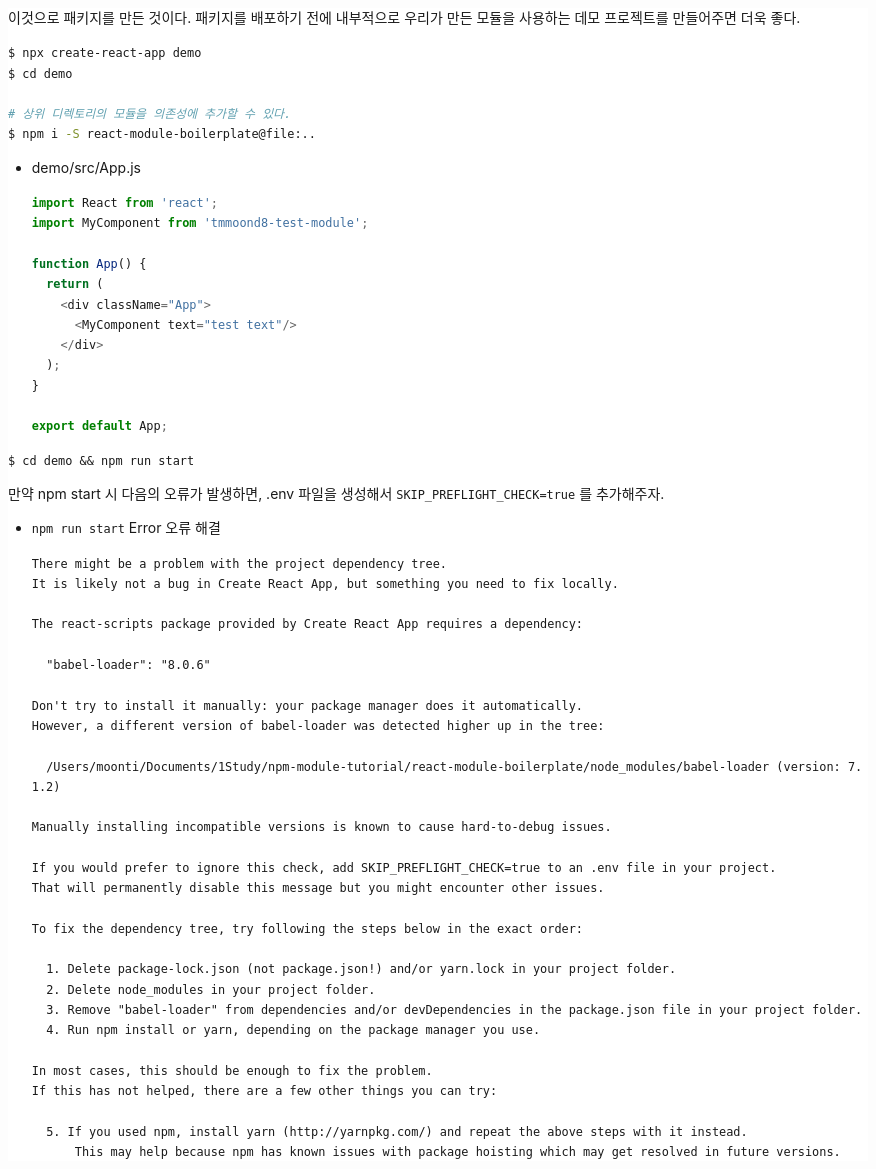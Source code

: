 이것으로 패키지를 만든 것이다. 패키지를 배포하기 전에 내부적으로 우리가 만든 모듈을 사용하는 데모 프로젝트를 만들어주면 더욱 좋다.
```bash
$ npx create-react-app demo
$ cd demo

# 상위 디렉토리의 모듈을 의존성에 추가할 수 있다.
$ npm i -S react-module-boilerplate@file:..
```

- demo/src/App.js
  ```javascript
  import React from 'react';
  import MyComponent from 'tmmoond8-test-module';
  
  function App() {
    return (
      <div className="App">
        <MyComponent text="test text"/>
      </div>
    );
  }
  
  export default App;
  ```
```
$ cd demo && npm run start
```

만약 npm start 시 다음의 오류가 발생하면, .env 파일을 생성해서 `SKIP_PREFLIGHT_CHECK=true` 를 추가해주자.

- `npm run start` Error 오류 해결
  ```text
  There might be a problem with the project dependency tree.
  It is likely not a bug in Create React App, but something you need to fix locally.
  
  The react-scripts package provided by Create React App requires a dependency:
  
    "babel-loader": "8.0.6"
  
  Don't try to install it manually: your package manager does it automatically.
  However, a different version of babel-loader was detected higher up in the tree:
  
    /Users/moonti/Documents/1Study/npm-module-tutorial/react-module-boilerplate/node_modules/babel-loader (version: 7.1.2) 
  
  Manually installing incompatible versions is known to cause hard-to-debug issues.
  
  If you would prefer to ignore this check, add SKIP_PREFLIGHT_CHECK=true to an .env file in your project.
  That will permanently disable this message but you might encounter other issues.
  
  To fix the dependency tree, try following the steps below in the exact order:
  
    1. Delete package-lock.json (not package.json!) and/or yarn.lock in your project folder.
    2. Delete node_modules in your project folder.
    3. Remove "babel-loader" from dependencies and/or devDependencies in the package.json file in your project folder.
    4. Run npm install or yarn, depending on the package manager you use.
  
  In most cases, this should be enough to fix the problem.
  If this has not helped, there are a few other things you can try:
  
    5. If you used npm, install yarn (http://yarnpkg.com/) and repeat the above steps with it instead.
        This may help because npm has known issues with package hoisting which may get resolved in future versions.
  ```
